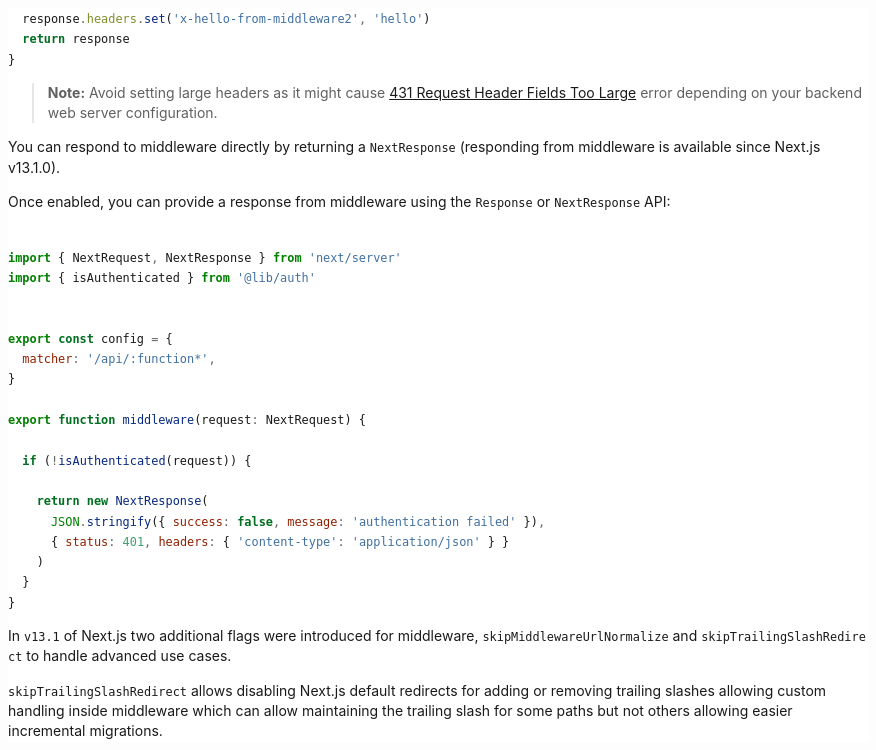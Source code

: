 ```javascript
  response.headers.set('x-hello-from-middleware2', 'hello')
  return response
}

```


> 
> **Note:** Avoid setting large headers as it might cause [431 Request Header Fields Too Large](https://developer.mozilla.org/en-US/docs/Web/HTTP/Status/431) error depending on your backend web server configuration.
> 
> 
> 


You can respond to middleware directly by returning a `NextResponse` (responding from middleware is available since Next.js v13.1.0).


Once enabled, you can provide a response from middleware using the `Response` or `NextResponse` API:



```javascript

import { NextRequest, NextResponse } from 'next/server'
import { isAuthenticated } from '@lib/auth'


export const config = {
  matcher: '/api/:function*',
}

export function middleware(request: NextRequest) {
  
  if (!isAuthenticated(request)) {
    
    return new NextResponse(
      JSON.stringify({ success: false, message: 'authentication failed' }),
      { status: 401, headers: { 'content-type': 'application/json' } }
    )
  }
}

```

In `v13.1` of Next.js two additional flags were introduced for middleware, `skipMiddlewareUrlNormalize` and `skipTrailingSlashRedirect` to handle advanced use cases.


`skipTrailingSlashRedirect` allows disabling Next.js default redirects for adding or removing trailing slashes allowing custom handling inside middleware which can allow maintaining the trailing slash for some paths but not others allowing easier incremental migrations.

